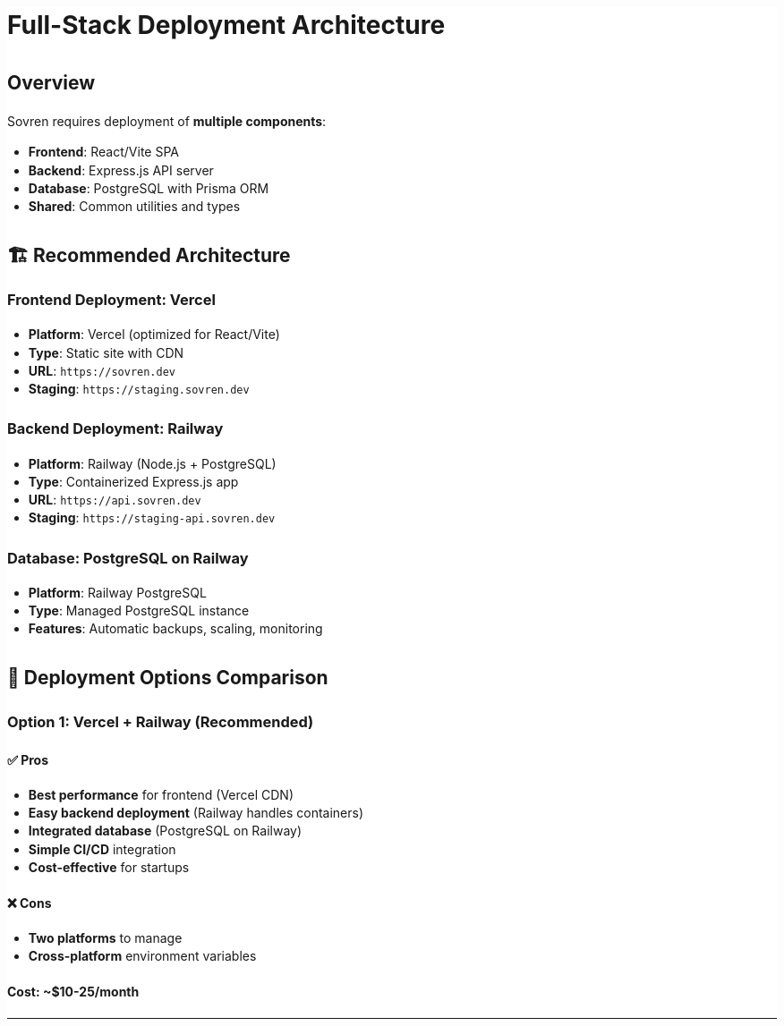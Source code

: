 # Full-Stack Deployment Architecture

## Overview

Sovren requires deployment of **multiple components**:
- **Frontend**: React/Vite SPA
- **Backend**: Express.js API server  
- **Database**: PostgreSQL with Prisma ORM
- **Shared**: Common utilities and types

## 🏗️ Recommended Architecture

### **Frontend Deployment: Vercel**
- **Platform**: Vercel (optimized for React/Vite)
- **Type**: Static site with CDN
- **URL**: `https://sovren.dev`
- **Staging**: `https://staging.sovren.dev`

### **Backend Deployment: Railway**
- **Platform**: Railway (Node.js + PostgreSQL)
- **Type**: Containerized Express.js app
- **URL**: `https://api.sovren.dev`
- **Staging**: `https://staging-api.sovren.dev`

### **Database: PostgreSQL on Railway**
- **Platform**: Railway PostgreSQL
- **Type**: Managed PostgreSQL instance
- **Features**: Automatic backups, scaling, monitoring

## 🚀 Deployment Options Comparison

### Option 1: Vercel + Railway (Recommended)

#### ✅ **Pros**
- **Best performance** for frontend (Vercel CDN)
- **Easy backend deployment** (Railway handles containers)
- **Integrated database** (PostgreSQL on Railway)
- **Simple CI/CD** integration
- **Cost-effective** for startups

#### ❌ **Cons**
- **Two platforms** to manage
- **Cross-platform** environment variables

#### **Cost**: ~$10-25/month

---
